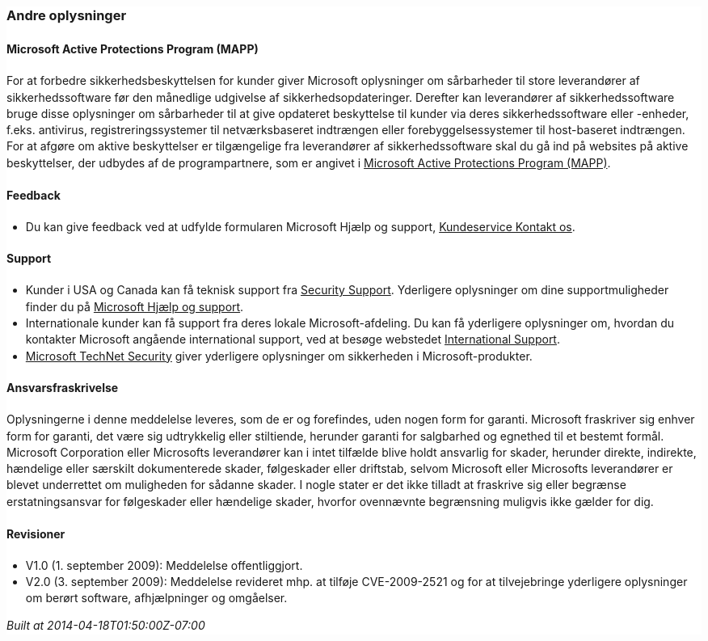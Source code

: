### Andre oplysninger

#### Microsoft Active Protections Program (MAPP)

For at forbedre sikkerhedsbeskyttelsen for kunder giver Microsoft oplysninger om sårbarheder til store leverandører af sikkerhedssoftware før den månedlige udgivelse af sikkerhedsopdateringer. Derefter kan leverandører af sikkerhedssoftware bruge disse oplysninger om sårbarheder til at give opdateret beskyttelse til kunder via deres sikkerhedssoftware eller -enheder, f.eks. antivirus, registreringssystemer til netværksbaseret indtrængen eller forebyggelsessystemer til host-baseret indtrængen. For at afgøre om aktive beskyttelser er tilgængelige fra leverandører af sikkerhedssoftware skal du gå ind på websites på aktive beskyttelser, der udbydes af de programpartnere, som er angivet i [Microsoft Active Protections Program (MAPP)](http://www.microsoft.com/security/msrc/mapp/partners.mspx).

#### Feedback

  - Du kan give feedback ved at udfylde formularen Microsoft Hjælp og support, [Kundeservice Kontakt os](https://support.microsoft.com/common/survey.aspx?scid=sw;en;1257&amp;showpage=1&amp;ws=technet&amp;sd=tech).

#### Support

  - Kunder i USA og Canada kan få teknisk support fra [Security Support](http://go.microsoft.com/fwlink/?linkid=21131). Yderligere oplysninger om dine supportmuligheder finder du på [Microsoft Hjælp og support](http://support.microsoft.com/).
  - Internationale kunder kan få support fra deres lokale Microsoft-afdeling. Du kan få yderligere oplysninger om, hvordan du kontakter Microsoft angående international support, ved at besøge webstedet [International Support](http://go.microsoft.com/fwlink/?linkid=21155).
  - [Microsoft TechNet Security](http://go.microsoft.com/fwlink/?linkid=21132) giver yderligere oplysninger om sikkerheden i Microsoft-produkter.

#### Ansvarsfraskrivelse

Oplysningerne i denne meddelelse leveres, som de er og forefindes, uden nogen form for garanti. Microsoft fraskriver sig enhver form for garanti, det være sig udtrykkelig eller stiltiende, herunder garanti for salgbarhed og egnethed til et bestemt formål. Microsoft Corporation eller Microsofts leverandører kan i intet tilfælde blive holdt ansvarlig for skader, herunder direkte, indirekte, hændelige eller særskilt dokumenterede skader, følgeskader eller driftstab, selvom Microsoft eller Microsofts leverandører er blevet underrettet om muligheden for sådanne skader. I nogle stater er det ikke tilladt at fraskrive sig eller begrænse erstatningsansvar for følgeskader eller hændelige skader, hvorfor ovennævnte begrænsning muligvis ikke gælder for dig.

#### Revisioner

  - V1.0 (1. september 2009): Meddelelse offentliggjort.
  - V2.0 (3. september 2009): Meddelelse revideret mhp. at tilføje CVE-2009-2521 og for at tilvejebringe yderligere oplysninger om berørt software, afhjælpninger og omgåelser.

*Built at 2014-04-18T01:50:00Z-07:00*

